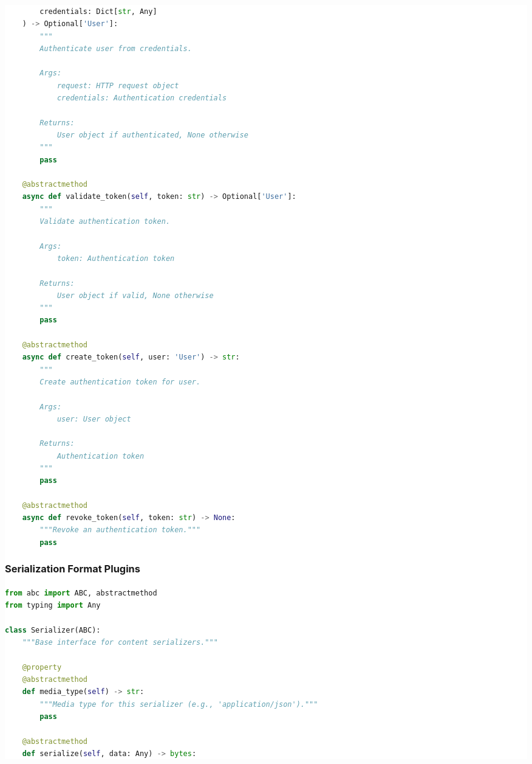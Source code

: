 ```python
        credentials: Dict[str, Any]
    ) -> Optional['User']:
        """
        Authenticate user from credentials.

        Args:
            request: HTTP request object
            credentials: Authentication credentials

        Returns:
            User object if authenticated, None otherwise
        """
        pass

    @abstractmethod
    async def validate_token(self, token: str) -> Optional['User']:
        """
        Validate authentication token.

        Args:
            token: Authentication token

        Returns:
            User object if valid, None otherwise
        """
        pass

    @abstractmethod
    async def create_token(self, user: 'User') -> str:
        """
        Create authentication token for user.

        Args:
            user: User object

        Returns:
            Authentication token
        """
        pass

    @abstractmethod
    async def revoke_token(self, token: str) -> None:
        """Revoke an authentication token."""
        pass
```

### Serialization Format Plugins

```python
from abc import ABC, abstractmethod
from typing import Any

class Serializer(ABC):
    """Base interface for content serializers."""

    @property
    @abstractmethod
    def media_type(self) -> str:
        """Media type for this serializer (e.g., 'application/json')."""
        pass

    @abstractmethod
    def serialize(self, data: Any) -> bytes:
```